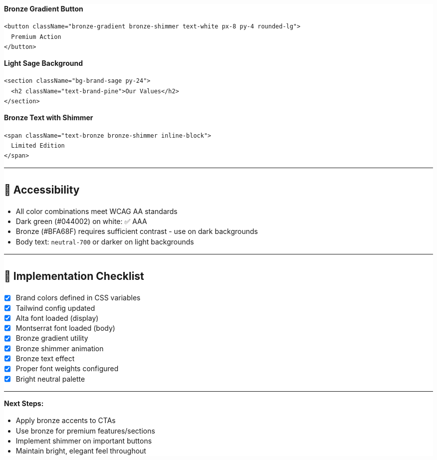 **Bronze Gradient Button**
```tsx
<button className="bronze-gradient bronze-shimmer text-white px-8 py-4 rounded-lg">
  Premium Action
</button>
```

**Light Sage Background**
```tsx
<section className="bg-brand-sage py-24">
  <h2 className="text-brand-pine">Our Values</h2>
</section>
```

**Bronze Text with Shimmer**
```tsx
<span className="text-bronze bronze-shimmer inline-block">
  Limited Edition
</span>
```

---

## 📱 Accessibility

- All color combinations meet WCAG AA standards
- Dark green (#044002) on white: ✅ AAA
- Bronze (#BFA68F) requires sufficient contrast - use on dark backgrounds
- Body text: `neutral-700` or darker on light backgrounds

---

## 🚀 Implementation Checklist

- [x] Brand colors defined in CSS variables
- [x] Tailwind config updated
- [x] Alta font loaded (display)
- [x] Montserrat font loaded (body)
- [x] Bronze gradient utility
- [x] Bronze shimmer animation
- [x] Bronze text effect
- [x] Proper font weights configured
- [x] Bright neutral palette

---

**Next Steps:**
- Apply bronze accents to CTAs
- Use bronze for premium features/sections
- Implement shimmer on important buttons
- Maintain bright, elegant feel throughout
